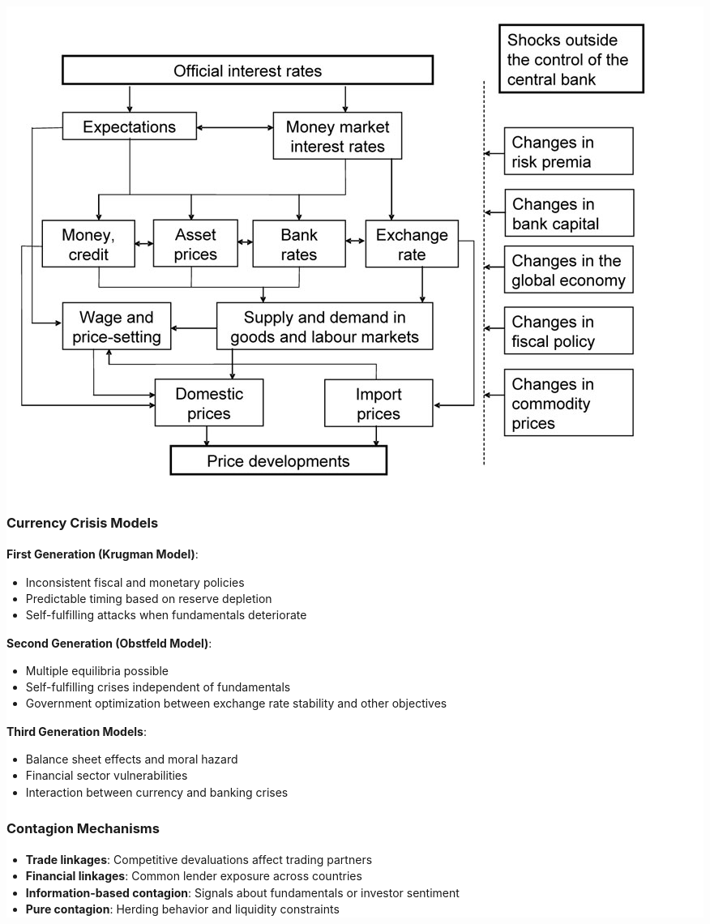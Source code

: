 ![alt text](image-16.png)

### **Currency Crisis Models**

**First Generation (Krugman Model)**:
- Inconsistent fiscal and monetary policies
- Predictable timing based on reserve depletion
- Self-fulfilling attacks when fundamentals deteriorate

**Second Generation (Obstfeld Model)**:
- Multiple equilibria possible
- Self-fulfilling crises independent of fundamentals
- Government optimization between exchange rate stability and other objectives

**Third Generation Models**:
- Balance sheet effects and moral hazard
- Financial sector vulnerabilities
- Interaction between currency and banking crises

### **Contagion Mechanisms**
- **Trade linkages**: Competitive devaluations affect trading partners
- **Financial linkages**: Common lender exposure across countries
- **Information-based contagion**: Signals about fundamentals or investor sentiment
- **Pure contagion**: Herding behavior and liquidity constraints
